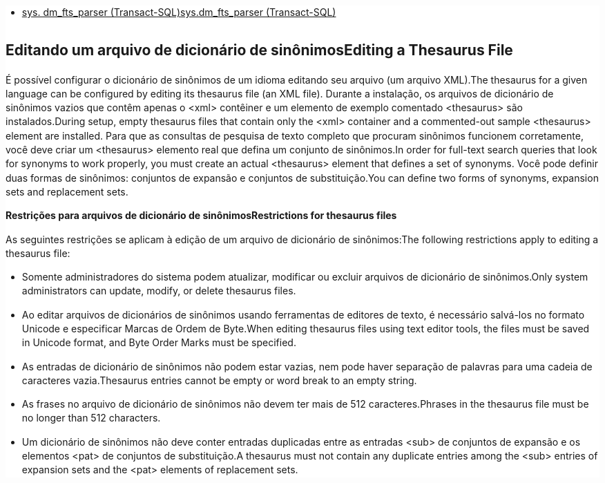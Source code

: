 -   [<span data-ttu-id="653a1-199">sys. dm_fts_parser &#40;Transact-SQL&#41;</span><span class="sxs-lookup"><span data-stu-id="653a1-199">sys.dm_fts_parser &#40;Transact-SQL&#41;</span></span>](/sql/relational-databases/system-dynamic-management-views/sys-dm-fts-parser-transact-sql)  
  
  
##  <a name="editing-a-thesaurus-file"></a><a name="editing"></a><span data-ttu-id="653a1-200">Editando um arquivo de dicionário de sinônimos</span><span class="sxs-lookup"><span data-stu-id="653a1-200">Editing a Thesaurus File</span></span>  
 <span data-ttu-id="653a1-201">É possível configurar o dicionário de sinônimos de um idioma editando seu arquivo (um arquivo XML).</span><span class="sxs-lookup"><span data-stu-id="653a1-201">The thesaurus for a given language can be configured by editing its thesaurus file (an XML file).</span></span> <span data-ttu-id="653a1-202">Durante a instalação, os arquivos de dicionário de sinônimos vazios que contêm apenas o \<xml> contêiner e um elemento de exemplo comentado \<thesaurus> são instalados.</span><span class="sxs-lookup"><span data-stu-id="653a1-202">During setup, empty thesaurus files that contain only the \<xml> container and a commented-out sample \<thesaurus> element are installed.</span></span> <span data-ttu-id="653a1-203">Para que as consultas de pesquisa de texto completo que procuram sinônimos funcionem corretamente, você deve criar um \<thesaurus> elemento real que defina um conjunto de sinônimos.</span><span class="sxs-lookup"><span data-stu-id="653a1-203">In order for full-text search queries that look for synonyms to work properly, you must create an actual \<thesaurus> element that defines a set of synonyms.</span></span> <span data-ttu-id="653a1-204">Você pode definir duas formas de sinônimos: conjuntos de expansão e conjuntos de substituição.</span><span class="sxs-lookup"><span data-stu-id="653a1-204">You can define two forms of synonyms, expansion sets and replacement sets.</span></span>  
  
 <span data-ttu-id="653a1-205">**Restrições para arquivos de dicionário de sinônimos**</span><span class="sxs-lookup"><span data-stu-id="653a1-205">**Restrictions for thesaurus files**</span></span>  
  
 <span data-ttu-id="653a1-206">As seguintes restrições se aplicam à edição de um arquivo de dicionário de sinônimos:</span><span class="sxs-lookup"><span data-stu-id="653a1-206">The following restrictions apply to editing a thesaurus file:</span></span>  
  
-   <span data-ttu-id="653a1-207">Somente administradores do sistema podem atualizar, modificar ou excluir arquivos de dicionário de sinônimos.</span><span class="sxs-lookup"><span data-stu-id="653a1-207">Only system administrators can update, modify, or delete thesaurus files.</span></span>  
  
-   <span data-ttu-id="653a1-208">Ao editar arquivos de dicionários de sinônimos usando ferramentas de editores de texto, é necessário salvá-los no formato Unicode e especificar Marcas de Ordem de Byte.</span><span class="sxs-lookup"><span data-stu-id="653a1-208">When editing thesaurus files using text editor tools, the files must be saved in Unicode format, and Byte Order Marks must be specified.</span></span>  
  
-   <span data-ttu-id="653a1-209">As entradas de dicionário de sinônimos não podem estar vazias, nem pode haver separação de palavras para uma cadeia de caracteres vazia.</span><span class="sxs-lookup"><span data-stu-id="653a1-209">Thesaurus entries cannot be empty or word break to an empty string.</span></span>  
  
-   <span data-ttu-id="653a1-210">As frases no arquivo de dicionário de sinônimos não devem ter mais de 512 caracteres.</span><span class="sxs-lookup"><span data-stu-id="653a1-210">Phrases in the thesaurus file must be no longer than 512 characters.</span></span>  
  
-   <span data-ttu-id="653a1-211">Um dicionário de sinônimos não deve conter entradas duplicadas entre as entradas \<sub> de conjuntos de expansão e os elementos \<pat> de conjuntos de substituição.</span><span class="sxs-lookup"><span data-stu-id="653a1-211">A thesaurus must not contain any duplicate entries among the \<sub> entries of expansion sets and the \<pat> elements of replacement sets.</span></span>  
  